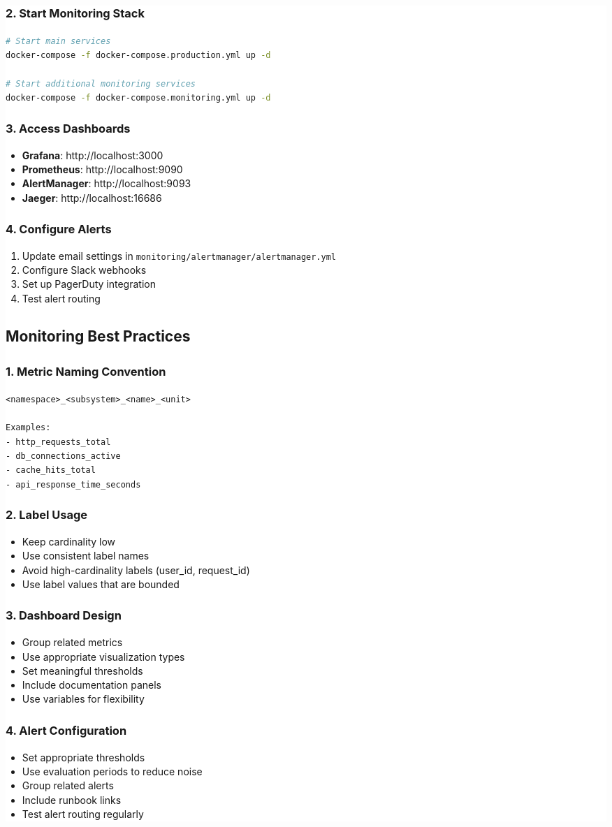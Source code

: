 ### 2. Start Monitoring Stack

```bash
# Start main services
docker-compose -f docker-compose.production.yml up -d

# Start additional monitoring services
docker-compose -f docker-compose.monitoring.yml up -d
```

### 3. Access Dashboards

- **Grafana**: http://localhost:3000
- **Prometheus**: http://localhost:9090
- **AlertManager**: http://localhost:9093
- **Jaeger**: http://localhost:16686

### 4. Configure Alerts

1. Update email settings in `monitoring/alertmanager/alertmanager.yml`
2. Configure Slack webhooks
3. Set up PagerDuty integration
4. Test alert routing

## Monitoring Best Practices

### 1. Metric Naming Convention
```
<namespace>_<subsystem>_<name>_<unit>

Examples:
- http_requests_total
- db_connections_active
- cache_hits_total
- api_response_time_seconds
```

### 2. Label Usage
- Keep cardinality low
- Use consistent label names
- Avoid high-cardinality labels (user_id, request_id)
- Use label values that are bounded

### 3. Dashboard Design
- Group related metrics
- Use appropriate visualization types
- Set meaningful thresholds
- Include documentation panels
- Use variables for flexibility

### 4. Alert Configuration
- Set appropriate thresholds
- Use evaluation periods to reduce noise
- Group related alerts
- Include runbook links
- Test alert routing regularly
